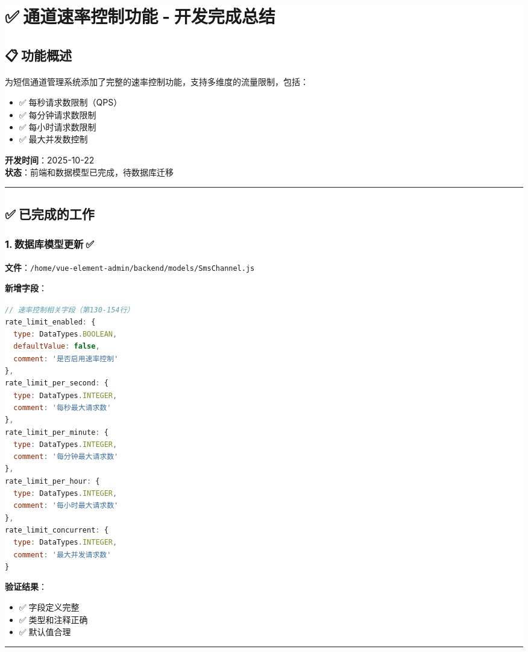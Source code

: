 # ✅ 通道速率控制功能 - 开发完成总结

## 📋 功能概述

为短信通道管理系统添加了完整的速率控制功能，支持多维度的流量限制，包括：
- ✅ 每秒请求数限制（QPS）
- ✅ 每分钟请求数限制
- ✅ 每小时请求数限制
- ✅ 最大并发数控制

**开发时间**：2025-10-22  
**状态**：前端和数据模型已完成，待数据库迁移

---

## ✅ 已完成的工作

### 1. 数据库模型更新 ✅

**文件**：`/home/vue-element-admin/backend/models/SmsChannel.js`

**新增字段**：
```javascript
// 速率控制相关字段（第130-154行）
rate_limit_enabled: {
  type: DataTypes.BOOLEAN,
  defaultValue: false,
  comment: '是否启用速率控制'
},
rate_limit_per_second: {
  type: DataTypes.INTEGER,
  comment: '每秒最大请求数'
},
rate_limit_per_minute: {
  type: DataTypes.INTEGER,
  comment: '每分钟最大请求数'
},
rate_limit_per_hour: {
  type: DataTypes.INTEGER,
  comment: '每小时最大请求数'
},
rate_limit_concurrent: {
  type: DataTypes.INTEGER,
  comment: '最大并发请求数'
}
```

**验证结果**：
- ✅ 字段定义完整
- ✅ 类型和注释正确
- ✅ 默认值合理

---